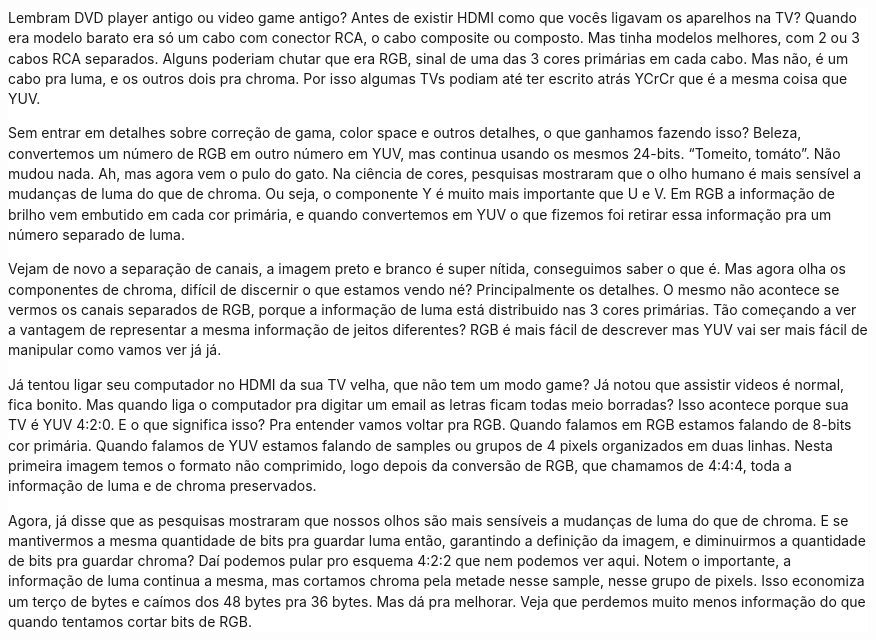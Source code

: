 






Lembram DVD player antigo ou video game antigo? Antes de existir HDMI como que vocês ligavam os aparelhos na TV? Quando era modelo barato era só um cabo com conector RCA, o cabo composite ou composto. Mas tinha modelos melhores, com 2 ou 3 cabos RCA separados. Alguns poderiam chutar que era RGB, sinal de uma das 3 cores primárias em cada cabo. Mas não, é um cabo pra luma, e os outros dois pra chroma. Por isso algumas TVs podiam até ter escrito atrás YCrCr que é a mesma coisa que YUV. 







Sem entrar em detalhes sobre correção de gama, color space e outros detalhes, o que ganhamos fazendo isso? Beleza, convertemos um número de RGB em outro número em YUV, mas continua usando os mesmos 24-bits. “Tomeito, tomáto”. Não mudou nada. Ah, mas agora vem o pulo do gato. Na ciência de cores, pesquisas mostraram que o olho humano é mais sensível a mudanças de luma do que de chroma. Ou seja, o componente Y é muito mais importante que U e V. Em RGB a informação de brilho vem embutido em cada cor primária, e quando convertemos em YUV o que fizemos foi retirar essa informação pra um número separado de luma.






Vejam de novo a separação de canais, a imagem preto e branco é super nítida, conseguimos saber o que é. Mas agora olha os componentes de chroma, difícil de discernir o que estamos vendo né? Principalmente os detalhes. O mesmo não acontece se vermos os canais separados de RGB, porque a informação de luma está distribuido nas 3 cores primárias. Tão começando a ver a vantagem de representar a mesma informação de jeitos diferentes? RGB é mais fácil de descrever mas YUV vai ser mais fácil de manipular como vamos ver já já.








Já tentou ligar seu computador no HDMI da sua TV velha, que não tem um modo game? Já notou que assistir videos é normal, fica bonito. Mas quando liga o computador pra digitar um email as letras ficam todas meio borradas? Isso acontece porque sua TV é YUV 4:2:0. E o que significa isso? Pra entender vamos voltar pra RGB. Quando falamos em RGB estamos falando de 8-bits cor primária. Quando falamos de YUV estamos falando de samples ou grupos de 4 pixels organizados em duas linhas. Nesta primeira imagem temos o formato não comprimido, logo depois da conversão de RGB, que chamamos de 4:4:4, toda a informação de luma e de chroma preservados.








Agora, já disse que as pesquisas mostraram que nossos olhos são mais sensíveis a mudanças de luma do que de chroma. E se mantivermos a mesma quantidade de bits pra guardar luma então, garantindo a definição da imagem, e diminuirmos a quantidade de bits pra guardar chroma? Daí podemos pular pro esquema 4:2:2 que nem podemos ver aqui. Notem o importante, a informação de luma continua a mesma, mas cortamos chroma pela metade nesse sample, nesse grupo de pixels. Isso economiza um terço de bytes e caímos dos 48 bytes pra 36 bytes. Mas dá pra melhorar. Veja que perdemos muito menos informação do que quando tentamos cortar bits de RGB.
